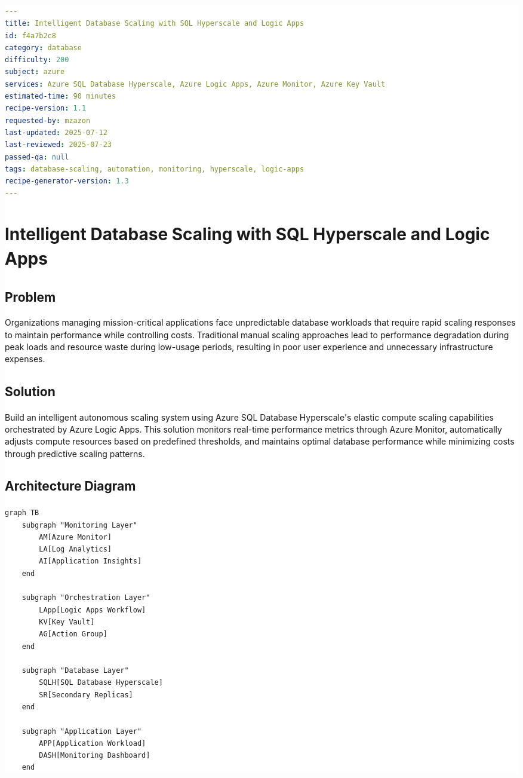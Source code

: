```yaml
---
title: Intelligent Database Scaling with SQL Hyperscale and Logic Apps
id: f4a7b2c8
category: database
difficulty: 200
subject: azure
services: Azure SQL Database Hyperscale, Azure Logic Apps, Azure Monitor, Azure Key Vault
estimated-time: 90 minutes
recipe-version: 1.1
requested-by: mzazon
last-updated: 2025-07-12
last-reviewed: 2025-07-23
passed-qa: null
tags: database-scaling, automation, monitoring, hyperscale, logic-apps
recipe-generator-version: 1.3
---
```


# Intelligent Database Scaling with SQL Hyperscale and Logic Apps

## Problem

Organizations managing mission-critical applications face unpredictable database workloads that require rapid scaling responses to maintain performance while controlling costs. Traditional manual scaling approaches lead to performance degradation during peak loads and resource waste during low-usage periods, resulting in poor user experience and unnecessary infrastructure expenses.

## Solution

Build an intelligent autonomous scaling system using Azure SQL Database Hyperscale's elastic compute scaling capabilities orchestrated by Azure Logic Apps. This solution monitors real-time performance metrics through Azure Monitor, automatically adjusts compute resources based on predefined thresholds, and maintains optimal database performance while minimizing costs through predictive scaling patterns.

## Architecture Diagram

```mermaid
graph TB
    subgraph "Monitoring Layer"
        AM[Azure Monitor]
        LA[Log Analytics]
        AI[Application Insights]
    end
    
    subgraph "Orchestration Layer"
        LApp[Logic Apps Workflow]
        KV[Key Vault]
        AG[Action Group]
    end
    
    subgraph "Database Layer"
        SQLH[SQL Database Hyperscale]
        SR[Secondary Replicas]
    end
    
    subgraph "Application Layer"
        APP[Application Workload]
        DASH[Monitoring Dashboard]
    end
```